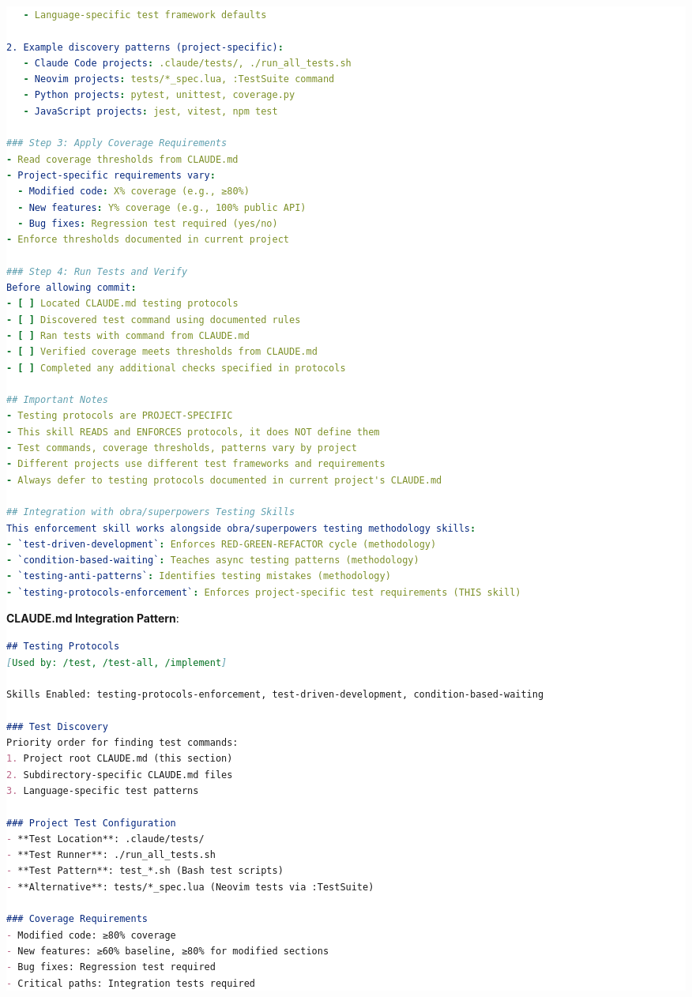 ```yaml
   - Language-specific test framework defaults

2. Example discovery patterns (project-specific):
   - Claude Code projects: .claude/tests/, ./run_all_tests.sh
   - Neovim projects: tests/*_spec.lua, :TestSuite command
   - Python projects: pytest, unittest, coverage.py
   - JavaScript projects: jest, vitest, npm test

### Step 3: Apply Coverage Requirements
- Read coverage thresholds from CLAUDE.md
- Project-specific requirements vary:
  - Modified code: X% coverage (e.g., ≥80%)
  - New features: Y% coverage (e.g., 100% public API)
  - Bug fixes: Regression test required (yes/no)
- Enforce thresholds documented in current project

### Step 4: Run Tests and Verify
Before allowing commit:
- [ ] Located CLAUDE.md testing protocols
- [ ] Discovered test command using documented rules
- [ ] Ran tests with command from CLAUDE.md
- [ ] Verified coverage meets thresholds from CLAUDE.md
- [ ] Completed any additional checks specified in protocols

## Important Notes
- Testing protocols are PROJECT-SPECIFIC
- This skill READS and ENFORCES protocols, it does NOT define them
- Test commands, coverage thresholds, patterns vary by project
- Different projects use different test frameworks and requirements
- Always defer to testing protocols documented in current project's CLAUDE.md

## Integration with obra/superpowers Testing Skills
This enforcement skill works alongside obra/superpowers testing methodology skills:
- `test-driven-development`: Enforces RED-GREEN-REFACTOR cycle (methodology)
- `condition-based-waiting`: Teaches async testing patterns (methodology)
- `testing-anti-patterns`: Identifies testing mistakes (methodology)
- `testing-protocols-enforcement`: Enforces project-specific test requirements (THIS skill)
```

**CLAUDE.md Integration Pattern**:
```markdown
## Testing Protocols
[Used by: /test, /test-all, /implement]

Skills Enabled: testing-protocols-enforcement, test-driven-development, condition-based-waiting

### Test Discovery
Priority order for finding test commands:
1. Project root CLAUDE.md (this section)
2. Subdirectory-specific CLAUDE.md files
3. Language-specific test patterns

### Project Test Configuration
- **Test Location**: .claude/tests/
- **Test Runner**: ./run_all_tests.sh
- **Test Pattern**: test_*.sh (Bash test scripts)
- **Alternative**: tests/*_spec.lua (Neovim tests via :TestSuite)

### Coverage Requirements
- Modified code: ≥80% coverage
- New features: ≥60% baseline, ≥80% for modified sections
- Bug fixes: Regression test required
- Critical paths: Integration tests required

```